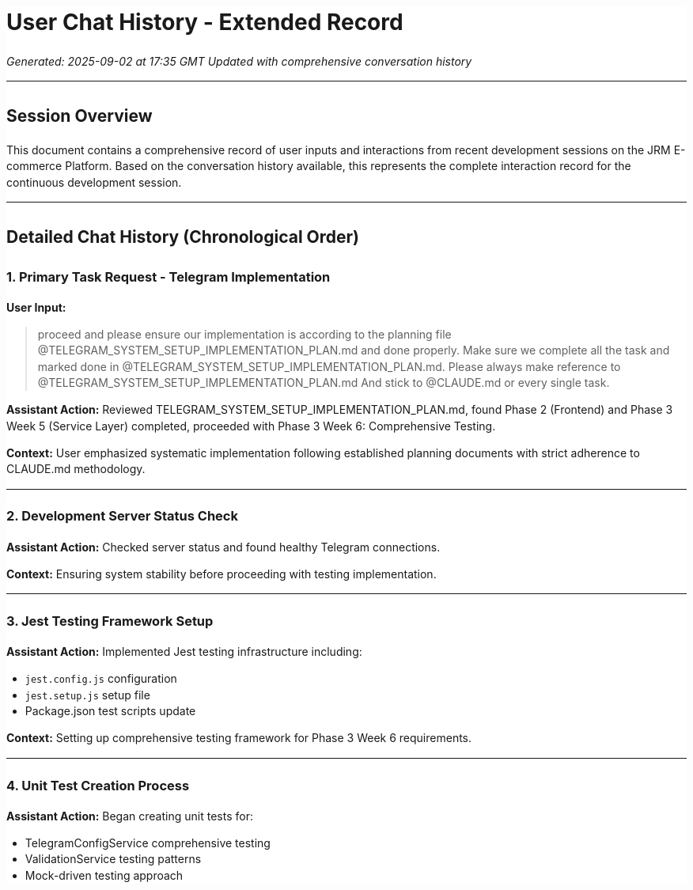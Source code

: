 # User Chat History - Extended Record
*Generated: 2025-09-02 at 17:35 GMT*
*Updated with comprehensive conversation history*

---

## Session Overview
This document contains a comprehensive record of user inputs and interactions from recent development sessions on the JRM E-commerce Platform. Based on the conversation history available, this represents the complete interaction record for the continuous development session.

---

## Detailed Chat History (Chronological Order)

### 1. Primary Task Request - Telegram Implementation
**User Input:**
> proceed and please ensure our implementation is according to the planning file @TELEGRAM_SYSTEM_SETUP_IMPLEMENTATION_PLAN.md and done properly. Make sure we complete all the task and marked done in @TELEGRAM_SYSTEM_SETUP_IMPLEMENTATION_PLAN.md. Please always make reference to @TELEGRAM_SYSTEM_SETUP_IMPLEMENTATION_PLAN.md And stick to @CLAUDE.md or every single task.

**Assistant Action:** Reviewed TELEGRAM_SYSTEM_SETUP_IMPLEMENTATION_PLAN.md, found Phase 2 (Frontend) and Phase 3 Week 5 (Service Layer) completed, proceeded with Phase 3 Week 6: Comprehensive Testing.

**Context:** User emphasized systematic implementation following established planning documents with strict adherence to CLAUDE.md methodology.

---

### 2. Development Server Status Check
**Assistant Action:** Checked server status and found healthy Telegram connections.

**Context:** Ensuring system stability before proceeding with testing implementation.

---

### 3. Jest Testing Framework Setup
**Assistant Action:** Implemented Jest testing infrastructure including:
- `jest.config.js` configuration
- `jest.setup.js` setup file  
- Package.json test scripts update

**Context:** Setting up comprehensive testing framework for Phase 3 Week 6 requirements.

---

### 4. Unit Test Creation Process
**Assistant Action:** Began creating unit tests for:
- TelegramConfigService comprehensive testing
- ValidationService testing patterns
- Mock-driven testing approach
